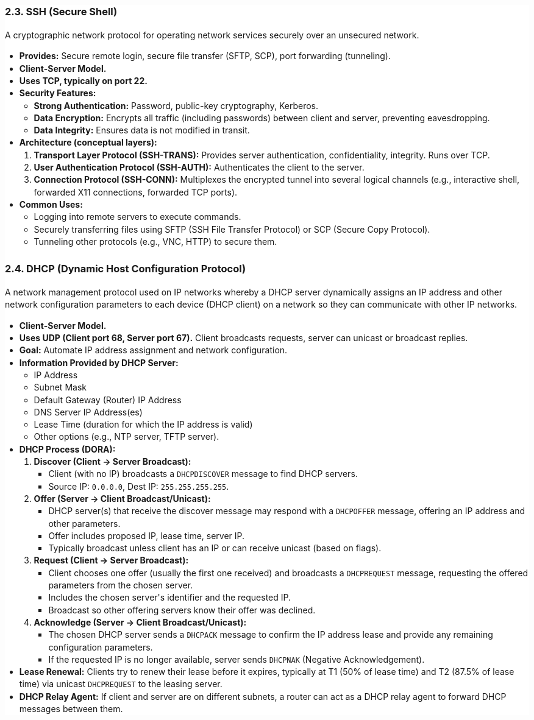 ### 2.3. SSH (Secure Shell)
A cryptographic network protocol for operating network services securely over an unsecured network.
*   **Provides:** Secure remote login, secure file transfer (SFTP, SCP), port forwarding (tunneling).
*   **Client-Server Model.**
*   **Uses TCP, typically on port 22.**
*   **Security Features:**
    *   **Strong Authentication:** Password, public-key cryptography, Kerberos.
    *   **Data Encryption:** Encrypts all traffic (including passwords) between client and server, preventing eavesdropping.
    *   **Data Integrity:** Ensures data is not modified in transit.
*   **Architecture (conceptual layers):**
    1.  **Transport Layer Protocol (SSH-TRANS):** Provides server authentication, confidentiality, integrity. Runs over TCP.
    2.  **User Authentication Protocol (SSH-AUTH):** Authenticates the client to the server.
    3.  **Connection Protocol (SSH-CONN):** Multiplexes the encrypted tunnel into several logical channels (e.g., interactive shell, forwarded X11 connections, forwarded TCP ports).
*   **Common Uses:**
    *   Logging into remote servers to execute commands.
    *   Securely transferring files using SFTP (SSH File Transfer Protocol) or SCP (Secure Copy Protocol).
    *   Tunneling other protocols (e.g., VNC, HTTP) to secure them.

### 2.4. DHCP (Dynamic Host Configuration Protocol)
A network management protocol used on IP networks whereby a DHCP server dynamically assigns an IP address and other network configuration parameters to each device (DHCP client) on a network so they can communicate with other IP networks.
*   **Client-Server Model.**
*   **Uses UDP (Client port 68, Server port 67).** Client broadcasts requests, server can unicast or broadcast replies.
*   **Goal:** Automate IP address assignment and network configuration.
*   **Information Provided by DHCP Server:**
    *   IP Address
    *   Subnet Mask
    *   Default Gateway (Router) IP Address
    *   DNS Server IP Address(es)
    *   Lease Time (duration for which the IP address is valid)
    *   Other options (e.g., NTP server, TFTP server).
*   **DHCP Process (DORA):**
    1.  **Discover (Client -> Server Broadcast):**
        *   Client (with no IP) broadcasts a `DHCPDISCOVER` message to find DHCP servers.
        *   Source IP: `0.0.0.0`, Dest IP: `255.255.255.255`.
    2.  **Offer (Server -> Client Broadcast/Unicast):**
        *   DHCP server(s) that receive the discover message may respond with a `DHCPOFFER` message, offering an IP address and other parameters.
        *   Offer includes proposed IP, lease time, server IP.
        *   Typically broadcast unless client has an IP or can receive unicast (based on flags).
    3.  **Request (Client -> Server Broadcast):**
        *   Client chooses one offer (usually the first one received) and broadcasts a `DHCPREQUEST` message, requesting the offered parameters from the chosen server.
        *   Includes the chosen server's identifier and the requested IP.
        *   Broadcast so other offering servers know their offer was declined.
    4.  **Acknowledge (Server -> Client Broadcast/Unicast):**
        *   The chosen DHCP server sends a `DHCPACK` message to confirm the IP address lease and provide any remaining configuration parameters.
        *   If the requested IP is no longer available, server sends `DHCPNAK` (Negative Acknowledgement).
*   **Lease Renewal:** Clients try to renew their lease before it expires, typically at T1 (50% of lease time) and T2 (87.5% of lease time) via unicast `DHCPREQUEST` to the leasing server.
*   **DHCP Relay Agent:** If client and server are on different subnets, a router can act as a DHCP relay agent to forward DHCP messages between them.
